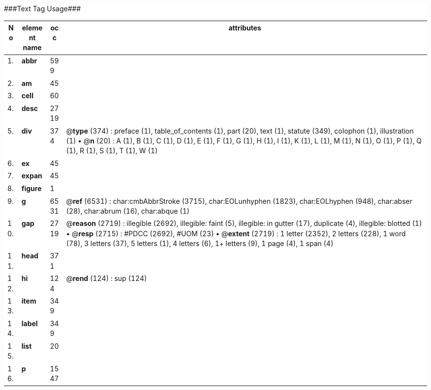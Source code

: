 
###Text Tag Usage###

|No|element name|occ|attributes|
|---|---|---|---|
|1.|__abbr__|599||
|2.|__am__|45||
|3.|__cell__|60||
|4.|__desc__|2719||
|5.|__div__|374| @__type__ (374) : preface (1), table_of_contents (1), part (20), text (1), statute (349), colophon (1), illustration (1)  •  @__n__ (20) : A (1), B (1), C (1), D (1), E (1), F (1), G (1), H (1), I (1), K (1), L (1), M (1), N (1), O (1), P (1), Q (1), R (1), S (1), T (1), W (1)|
|6.|__ex__|45||
|7.|__expan__|45||
|8.|__figure__|1||
|9.|__g__|6531| @__ref__ (6531) : char:cmbAbbrStroke (3715), char:EOLunhyphen (1823), char:EOLhyphen (948), char:abser (28), char:abrum (16), char:abque (1)|
|10.|__gap__|2719| @__reason__ (2719) : illegible (2692), illegible: faint (5), illegible: in gutter (17), duplicate (4), illegible: blotted (1)  •  @__resp__ (2715) : #PDCC (2692), #UOM (23)  •  @__extent__ (2719) : 1 letter (2352), 2 letters (228), 1 word (78), 3 letters (37), 5 letters (1), 4 letters (6), 1+ letters (9), 1 page (4), 1 span (4)|
|11.|__head__|371||
|12.|__hi__|124| @__rend__ (124) : sup (124)|
|13.|__item__|349||
|14.|__label__|349||
|15.|__list__|20||
|16.|__p__|1547||
